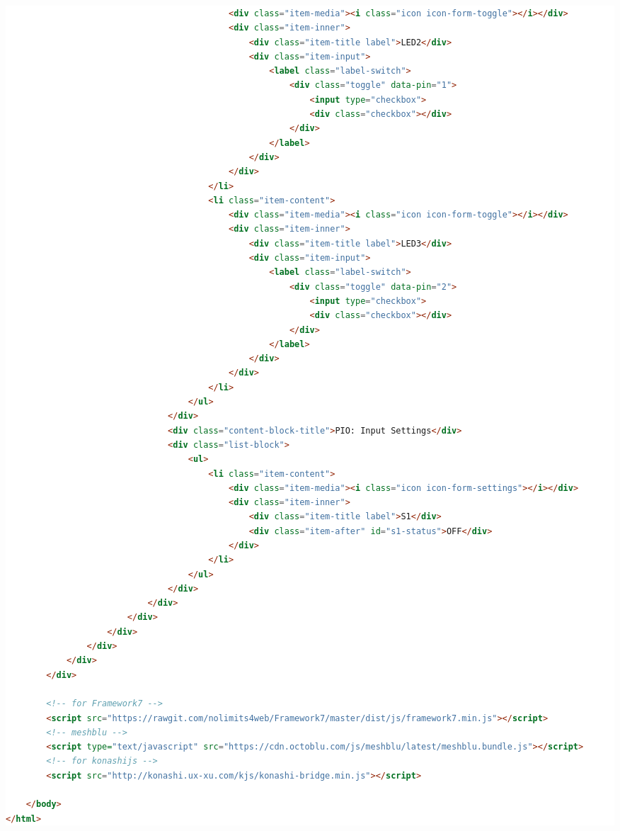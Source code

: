 ```html
                                            <div class="item-media"><i class="icon icon-form-toggle"></i></div>
                                            <div class="item-inner">
                                                <div class="item-title label">LED2</div>
                                                <div class="item-input">
                                                    <label class="label-switch">
                                                        <div class="toggle" data-pin="1">
                                                            <input type="checkbox">
                                                            <div class="checkbox"></div>
                                                        </div>
                                                    </label>
                                                </div>
                                            </div>
                                        </li>
                                        <li class="item-content">
                                            <div class="item-media"><i class="icon icon-form-toggle"></i></div>
                                            <div class="item-inner">
                                                <div class="item-title label">LED3</div>
                                                <div class="item-input">
                                                    <label class="label-switch">
                                                        <div class="toggle" data-pin="2">
                                                            <input type="checkbox">
                                                            <div class="checkbox"></div>
                                                        </div>
                                                    </label>
                                                </div>
                                            </div>
                                        </li>
                                    </ul>
                                </div>
                                <div class="content-block-title">PIO: Input Settings</div>
                                <div class="list-block">
                                    <ul>
                                        <li class="item-content">
                                            <div class="item-media"><i class="icon icon-form-settings"></i></div>
                                            <div class="item-inner">
                                                <div class="item-title label">S1</div>
                                                <div class="item-after" id="s1-status">OFF</div>
                                            </div>
                                        </li>
                                    </ul>
                                </div>
                            </div>
                        </div>
                    </div>
                </div>
            </div>
        </div>

        <!-- for Framework7 -->
        <script src="https://rawgit.com/nolimits4web/Framework7/master/dist/js/framework7.min.js"></script>
        <!-- meshblu -->
        <script type="text/javascript" src="https://cdn.octoblu.com/js/meshblu/latest/meshblu.bundle.js"></script>
        <!-- for konashijs -->
        <script src="http://konashi.ux-xu.com/kjs/konashi-bridge.min.js"></script>

    </body>
</html>
```